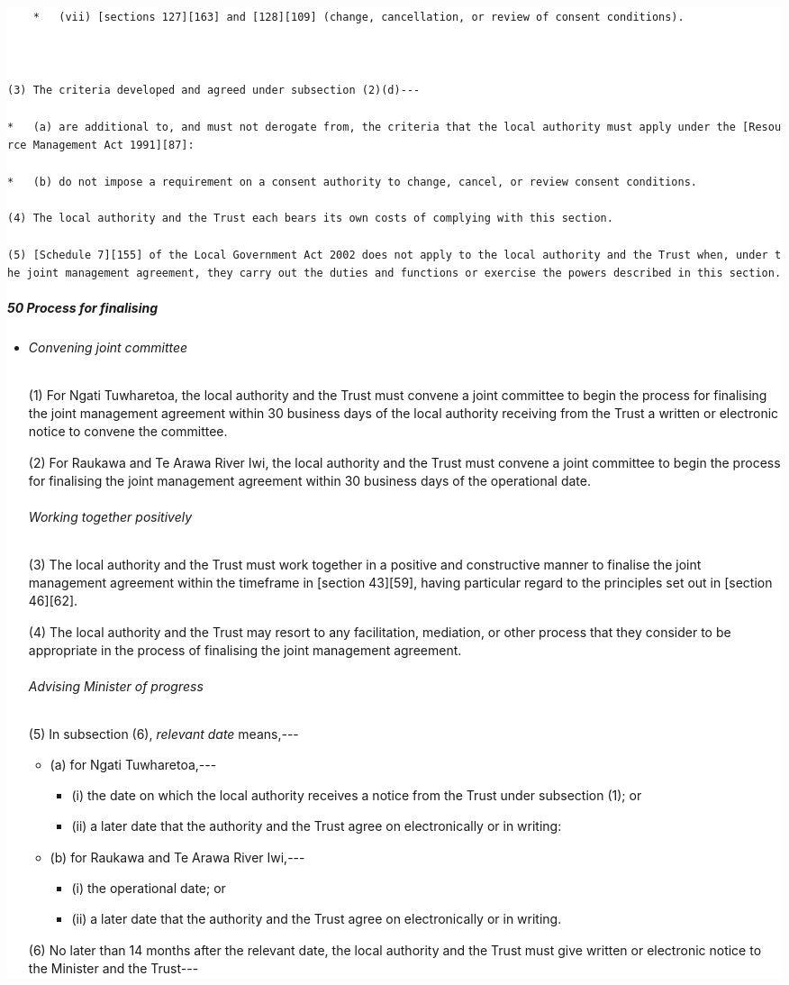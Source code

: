         *   (vii) [sections 127][163] and [128][109] (change, cancellation, or review of consent conditions).
        
        
    
    (3) The criteria developed and agreed under subsection (2)(d)---
        
    *   (a) are additional to, and must not derogate from, the criteria that the local authority must apply under the [Resource Management Act 1991][87]:
    
    *   (b) do not impose a requirement on a consent authority to change, cancel, or review consent conditions.
    
    (4) The local authority and the Trust each bears its own costs of complying with this section.
    
    (5) [Schedule 7][155] of the Local Government Act 2002 does not apply to the local authority and the Trust when, under the joint management agreement, they carry out the duties and functions or exercise the powers described in this section.

##### 50 Process for finalising
    
*   ###### Convening joint committee
    
    (1) For Ngati Tuwharetoa, the local authority and the Trust must convene a joint committee to begin the process for finalising the joint management agreement within 30 business days of the local authority receiving from the Trust a written or electronic notice to convene the committee.
    
    (2) For Raukawa and Te Arawa River Iwi, the local authority and the Trust must convene a joint committee to begin the process for finalising the joint management agreement within 30 business days of the operational date.
    
    ###### Working together positively
    
    (3) The local authority and the Trust must work together in a positive and constructive manner to finalise the joint management agreement within the timeframe in [section 43][59], having particular regard to the principles set out in [section 46][62].
    
    (4) The local authority and the Trust may resort to any facilitation, mediation, or other process that they consider to be appropriate in the process of finalising the joint management agreement.
    
    ###### Advising Minister of progress
    
    (5) In subsection (6), _relevant date_ means,---
        
    *   (a) for Ngati Tuwharetoa,---
            
        *   (i) the date on which the local authority receives a notice from the Trust under subsection (1); or
        
        *   (ii) a later date that the authority and the Trust agree on electronically or in writing:
        
        
    
    *   (b) for Raukawa and Te Arawa River Iwi,---
            
        *   (i) the operational date; or
        
        *   (ii) a later date that the authority and the Trust agree on electronically or in writing.
        
        
    
    (6) No later than 14 months after the relevant date, the local authority and the Trust must give written or electronic notice to the Minister and the Trust---
        